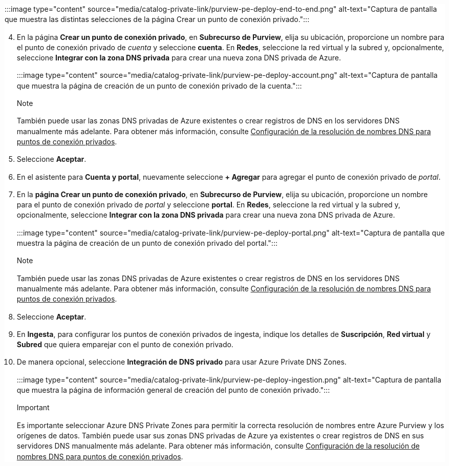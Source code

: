    :::image type="content" source="media/catalog-private-link/purview-pe-deploy-end-to-end.png" alt-text="Captura de pantalla que muestra las distintas selecciones de la página Crear un punto de conexión privado.":::

4. En la página **Crear un punto de conexión privado**, en **Subrecurso de Purview**, elija su ubicación, proporcione un nombre para el punto de conexión privado de _cuenta_ y seleccione **cuenta**. En **Redes**, seleccione la red virtual y la subred y, opcionalmente, seleccione **Integrar con la zona DNS privada** para crear una nueva zona DNS privada de Azure. 

   :::image type="content" source="media/catalog-private-link/purview-pe-deploy-account.png" alt-text="Captura de pantalla que muestra la página de creación de un punto de conexión privado de la cuenta.":::

   > [!NOTE]
   > También puede usar las zonas DNS privadas de Azure existentes o crear registros de DNS en los servidores DNS manualmente más adelante. Para obtener más información, consulte [Configuración de la resolución de nombres DNS para puntos de conexión privados](./catalog-private-link-name-resolution.md).

5. Seleccione **Aceptar**.
   
6. En el asistente para **Cuenta y portal**, nuevamente seleccione **+ Agregar** para agregar el punto de conexión privado de _portal_. 
  
7. En la **página Crear un punto de conexión privado**, en **Subrecurso de Purview**, elija su ubicación, proporcione un nombre para el punto de conexión privado de _portal_ y seleccione **portal**. En **Redes**, seleccione la red virtual y la subred y, opcionalmente, seleccione **Integrar con la zona DNS privada** para crear una nueva zona DNS privada de Azure. 

   :::image type="content" source="media/catalog-private-link/purview-pe-deploy-portal.png" alt-text="Captura de pantalla que muestra la página de creación de un punto de conexión privado del portal.":::
   
   > [!NOTE]
   > También puede usar las zonas DNS privadas de Azure existentes o crear registros de DNS en los servidores DNS manualmente más adelante. Para obtener más información, consulte [Configuración de la resolución de nombres DNS para puntos de conexión privados](./catalog-private-link-name-resolution.md).

8. Seleccione **Aceptar**.

9.  En **Ingesta**, para configurar los puntos de conexión privados de ingesta, indique los detalles de **Suscripción**, **Red virtual** y **Subred** que quiera emparejar con el punto de conexión privado.

10. De manera opcional, seleccione **Integración de DNS privado** para usar Azure Private DNS Zones.
   
      :::image type="content" source="media/catalog-private-link/purview-pe-deploy-ingestion.png" alt-text="Captura de pantalla que muestra la página de información general de creación del punto de conexión privado.":::

      > [!IMPORTANT]
      > Es importante seleccionar Azure DNS Private Zones para permitir la correcta resolución de nombres entre Azure Purview y los orígenes de datos. También puede usar sus zonas DNS privadas de Azure ya existentes o crear registros de DNS en sus servidores DNS manualmente más adelante. Para obtener más información, consulte [Configuración de la resolución de nombres DNS para puntos de conexión privados](./catalog-private-link-name-resolution.md).
